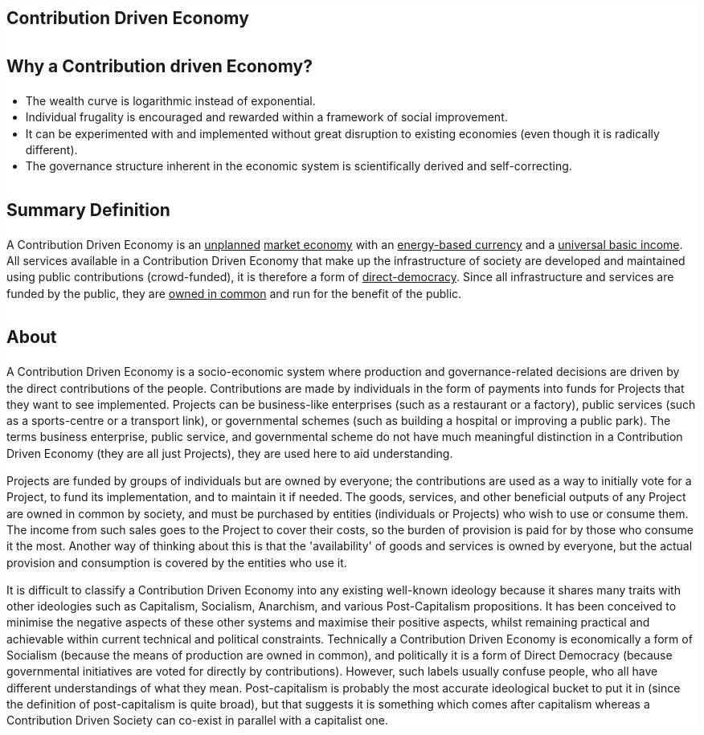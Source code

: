 Contribution Driven Economy
---------------------------


Why a Contribution driven Economy?
----------------------------------

- The wealth curve is logarithmic instead of exponential.
- Individual frugality is encouraged and rewarded within a framework of social improvement.
- It can be experimented with and implemented without great disruption to existing economies (even though it is radically different).
- The governance structure inherent in the economic system is scientifically derived and self-correcting.


Summary Definition
------------------

A Contribution Driven Economy is an [unplanned][1] [market economy][2] with an [energy-based currency][3] and a [universal basic income][4]. All services available in a Contribution Driven Economy that make up the infrastructure of society are developed and maintained using public contributions (crowd-funded), it is therefore a form of [direct-democracy][5]. Since all infrastructure and services are funded by the public, they are [owned in common][6] and run for the benefit of the public.

[1]: http://en.wikipedia.org/wiki/Unplanned_economies
[2]: http://en.wikipedia.org/wiki/Market_economy
[3]: http://www.neweconomics.org/publications/entry/energising-money
[4]: http://en.wikipedia.org/wiki/Basic_income
[5]: http://en.wikipedia.org/wiki/Direct_democracy
[6]: http://en.wikipedia.org/wiki/Common_ownership


About
-----

A Contribution Driven Economy is a socio-economic system where production and governance-related decisions are driven by the direct contributions of the people. Contributions are made by individuals in the form of payments into funds for Projects that they want to see implemented. Projects can be business-like enterprises (such as a restaurant or a factory), public services (such as a sports-centre or a transport link), or governmental schemes (such as building a hospital or improving a public park). The terms business enterprise, public service, and governmental scheme do not have much meaningful distinction in a Contribution Driven Economy (they are all just Projects), they are used here to aid understanding.

Projects are funded by groups of individuals but are owned by everyone; the contributions are used as a way to initially vote for a Project, to fund its implementation, and to maintain it if needed. The goods, services, and other beneficial outputs of any Project are owned in common by society, and must be purchased by entities (individuals or Projects) who wish to use or consume them. The income from such sales goes to the Project to cover their costs, so the burden of provision is paid for by those who consume it the most. Another way of thinking about this is that the 'availability' of goods and services is owned by everyone, but the actual provision and consumption is covered by the entities who use it.

It is difficult to classify a Contribution Driven Economy into any existing well-known ideology because it shares many traits with other ideologies such as Capitalism, Socialism, Anarchism, and various Post-Capitalism propositions. It has been conceived to minimise the negative aspects of these other systems and maximise their positive aspects, whilst remaining practical and achievable within current technical and political constraints. Technically a Contribution Driven Economy is economically a form of Socialism (because the means of production are owned in common), and politically it is a form of Direct Democracy (because governmental initiatives are voted for directly by contributions). However, such labels usually confuse people, who all have different understandings of what they mean. Post-capitalism is probably the most accurate ideological bucket to put it in (since the definition of post-capitalism is quite broad), but that suggests it is something which comes after capitalism whereas a Contribution Driven Society can co-exist in parallel with a capitalist one.
